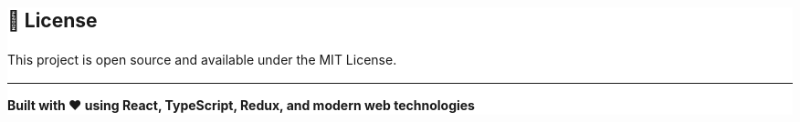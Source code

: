 ## 📄 License

This project is open source and available under the MIT License.

---

**Built with ❤️ using React, TypeScript, Redux, and modern web technologies**
